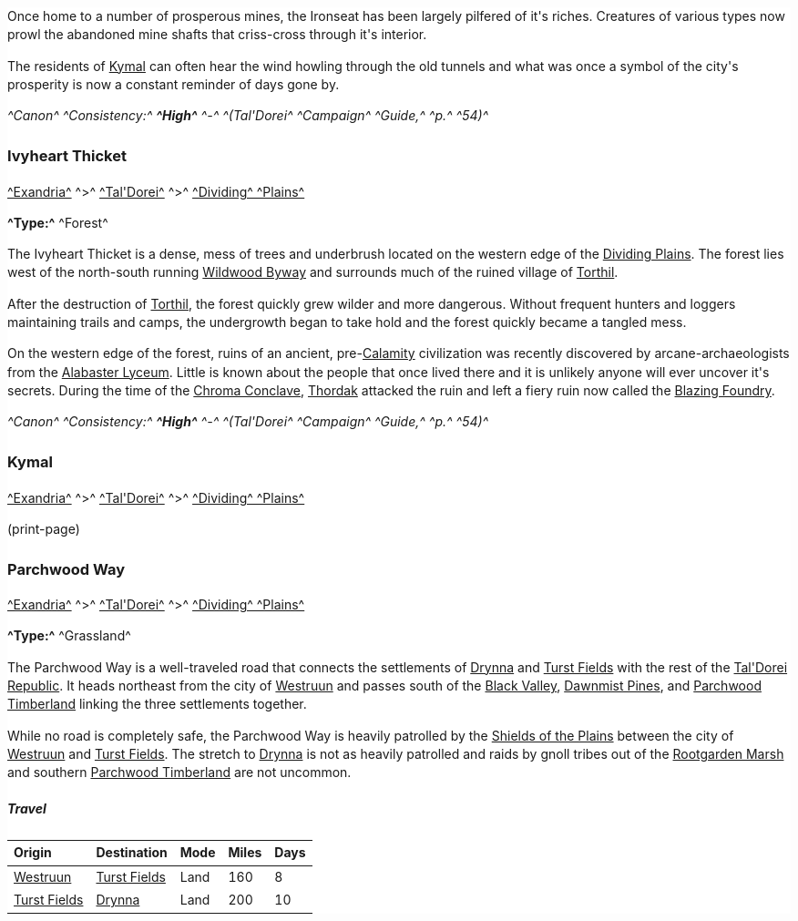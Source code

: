 Once home to a number of prosperous mines, the Ironseat has been largely pilfered of it's riches. Creatures of various types now prowl the abandoned mine shafts that criss-cross through it's interior.

The residents of [Kymal](kymal) can often hear the wind howling through the old tunnels and what was once a symbol of the city's prosperity is now a constant reminder of days gone by.

*^Canon^ ^Consistency:^ **^High^** ^-^ ^(Tal'Dorei^ ^Campaign^ ^Guide,^ ^p.^ ^54)^*


### Ivyheart Thicket
[^Exandria^](geography) ^>^ [^Tal'Dorei^](taldorei) ^>^ [^Dividing^ ^Plains^](dividing-plains)

**^Type:^** ^Forest^

The Ivyheart Thicket is a dense, mess of trees and underbrush located on the western edge of the [Dividing Plains](dividing-plains). The forest lies west of the north-south running [Wildwood Byway](wildwood-byway) and surrounds much of the ruined village of [Torthil](ruins-of-torthil).

After the destruction of [Torthil](ruins-of-torthil), the forest quickly grew wilder and more dangerous. Without frequent hunters and loggers maintaining trails and camps, the undergrowth began to take hold and the forest quickly became a tangled mess.

On the western edge of the forest, ruins of an ancient, pre-[Calamity](history) civilization was recently discovered by arcane-archaeologists from the [Alabaster Lyceum](alabaster-lyceum). Little is known about the people that once lived there and it is unlikely anyone will ever uncover it's secrets. During the time of the [Chroma Conclave](chroma-conclave), [Thordak](thordak-the-cinder-king) attacked the ruin and left a fiery ruin now called the [Blazing Foundry](blazing-foundry).

*^Canon^ ^Consistency:^ **^High^** ^-^ ^(Tal'Dorei^ ^Campaign^ ^Guide,^ ^p.^ ^54)^*


### Kymal
[^Exandria^](geography) ^>^ [^Tal'Dorei^](taldorei) ^>^ [^Dividing^ ^Plains^](dividing-plains)

(print-page)


### Parchwood Way
[^Exandria^](geography) ^>^ [^Tal'Dorei^](taldorei) ^>^ [^Dividing^ ^Plains^](dividing-plains)

**^Type:^** ^Grassland^

The Parchwood Way is a well-traveled road that connects the settlements of [Drynna](drynna) and [Turst Fields](turst-fields) with the rest of the [Tal'Dorei Republic](council-of-taldorei). It heads northeast from the city of [Westruun](westruun) and passes south of the [Black Valley](black-valley), [Dawnmist Pines](dawnmist-pines), and [Parchwood Timberland](parchwood-timberland) linking the three settlements together.

While no road is completely safe, the Parchwood Way is heavily patrolled by the [Shields of the Plains](shields-of-the-plains) between the city of [Westruun](westruun) and [Turst Fields](turst-fields). The stretch to [Drynna](drynna) is not as heavily patrolled and raids by gnoll tribes out of the [Rootgarden Marsh](rootgarden-marsh) and southern [Parchwood Timberland](parchwood-timberland) are not uncommon.

##### Travel
| Origin                      | Destination                 | Mode | Miles | Days |
|:----------------------------|:----------------------------|------|-------|------|
|[Westruun](westruun)         |[Turst Fields](turst-fields) | Land |  160  |  8   |
|[Turst Fields](turst-fields) |[Drynna](drynna)             | Land |  200  |  10  |
